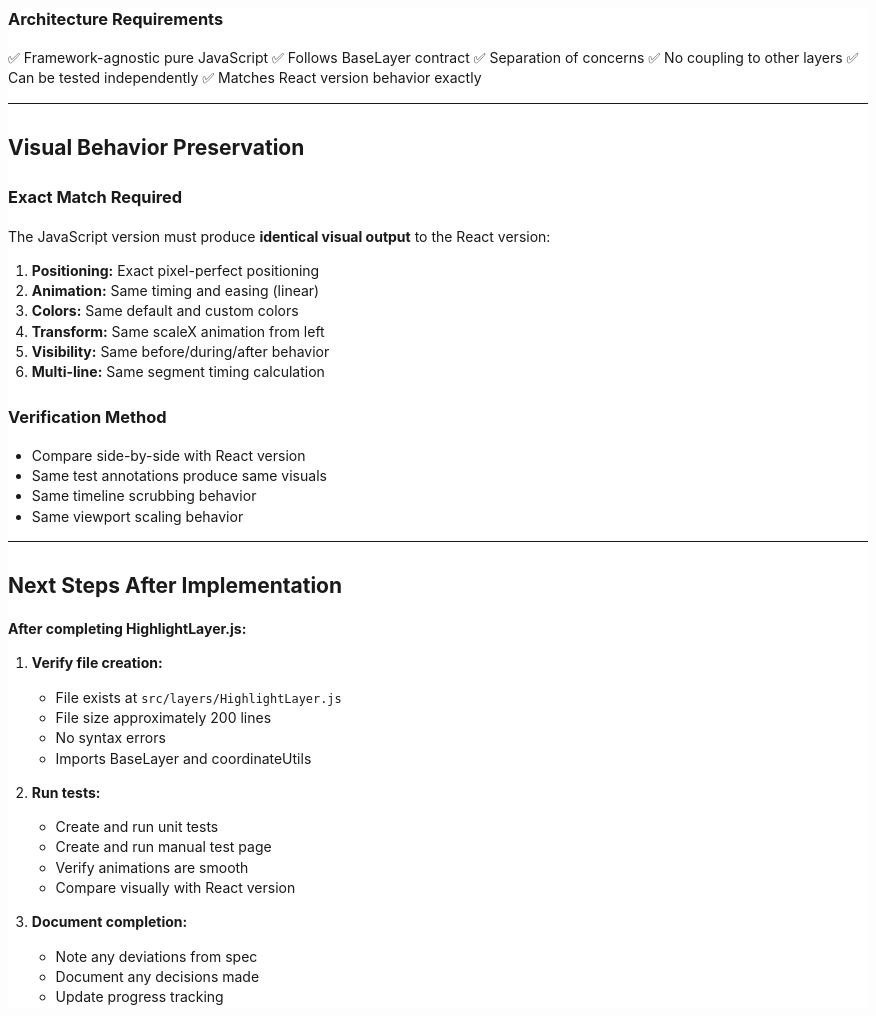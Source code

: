 ### Architecture Requirements

✅ Framework-agnostic pure JavaScript
✅ Follows BaseLayer contract
✅ Separation of concerns
✅ No coupling to other layers
✅ Can be tested independently
✅ Matches React version behavior exactly

---

## Visual Behavior Preservation

### Exact Match Required

The JavaScript version must produce **identical visual output** to the React version:

1. **Positioning:** Exact pixel-perfect positioning
2. **Animation:** Same timing and easing (linear)
3. **Colors:** Same default and custom colors
4. **Transform:** Same scaleX animation from left
5. **Visibility:** Same before/during/after behavior
6. **Multi-line:** Same segment timing calculation

### Verification Method

- Compare side-by-side with React version
- Same test annotations produce same visuals
- Same timeline scrubbing behavior
- Same viewport scaling behavior

---

## Next Steps After Implementation

**After completing HighlightLayer.js:**

1. **Verify file creation:**
   - File exists at `src/layers/HighlightLayer.js`
   - File size approximately 200 lines
   - No syntax errors
   - Imports BaseLayer and coordinateUtils

2. **Run tests:**
   - Create and run unit tests
   - Create and run manual test page
   - Verify animations are smooth
   - Compare visually with React version

3. **Document completion:**
   - Note any deviations from spec
   - Document any decisions made
   - Update progress tracking
